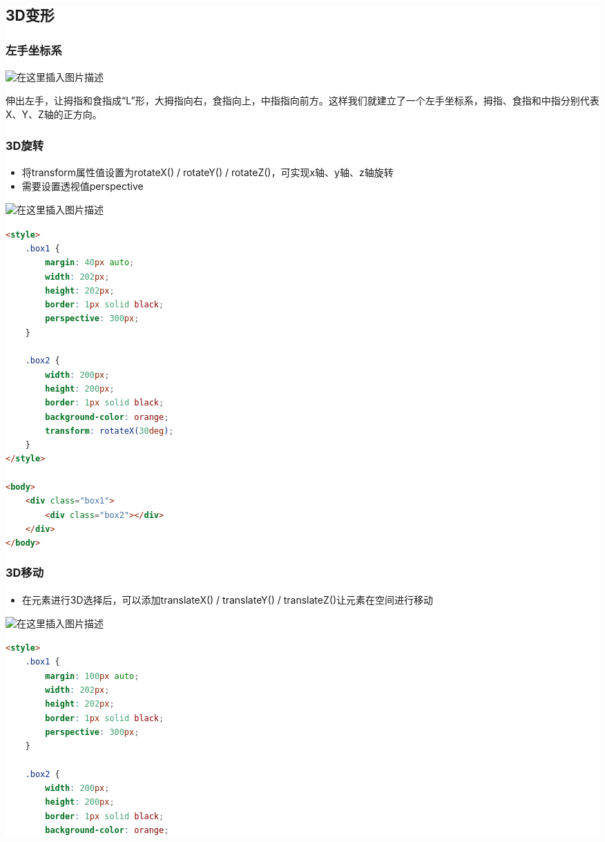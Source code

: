 

## 3D变形

### 左手坐标系

![在这里插入图片描述](https://img-blog.csdnimg.cn/20200627192015422.png?x-oss-process=image/watermark,type_ZmFuZ3poZW5naGVpdGk,shadow_10,text_aHR0cHM6Ly9ibG9nLmNzZG4ubmV0L3FxXzE0ODc2MTMz,size_16,color_FFFFFF,t_70)

伸出左手，让拇指和食指成“L”形，大拇指向右，食指向上，中指指向前方。这样我们就建立了一个左手坐标系，拇指、食指和中指分别代表X、Y、Z轴的正方向。

### 3D旋转

- 将transform属性值设置为rotateX() / rotateY() / rotateZ()，可实现x轴、y轴、z轴旋转
- 需要设置透视值perspective

![在这里插入图片描述](https://img-blog.csdnimg.cn/20210524151720612.png)

```html
<style>
    .box1 {
        margin: 40px auto;
        width: 202px;
        height: 202px;
        border: 1px solid black;
        perspective: 300px;
    }

    .box2 {
        width: 200px;
        height: 200px;
        border: 1px solid black;
        background-color: orange;
        transform: rotateX(30deg);
    }
</style>

<body>
    <div class="box1">
        <div class="box2"></div>
    </div>
</body>
```



### 3D移动

- 在元素进行3D选择后，可以添加translateX() / translateY() / translateZ()让元素在空间进行移动

![在这里插入图片描述](https://img-blog.csdnimg.cn/2021052415410634.png)

```html
<style>
    .box1 {
        margin: 100px auto;
        width: 202px;
        height: 202px;
        border: 1px solid black;
        perspective: 300px;
    }

    .box2 {
        width: 200px;
        height: 200px;
        border: 1px solid black;
        background-color: orange;
```